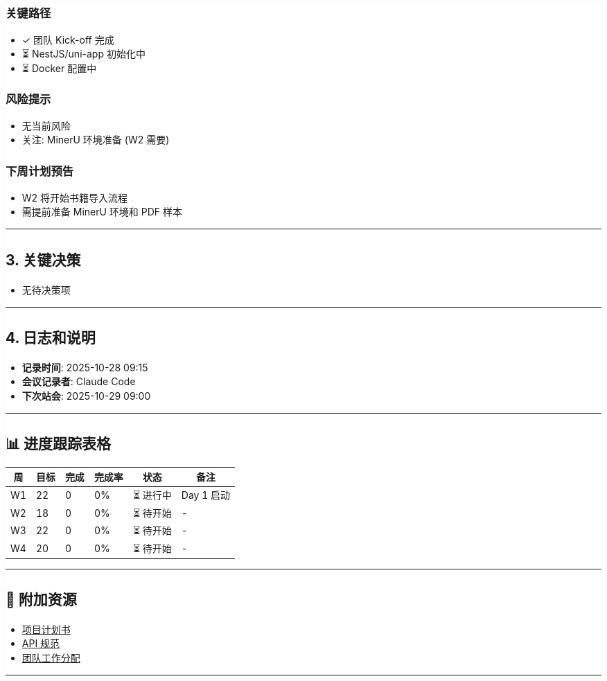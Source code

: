 ### 关键路径

- ✓ 团队 Kick-off 完成
- ⏳ NestJS/uni-app 初始化中
- ⏳ Docker 配置中

### 风险提示

- 无当前风险
- 关注: MinerU 环境准备 (W2 需要)

### 下周计划预告

- W2 将开始书籍导入流程
- 需提前准备 MinerU 环境和 PDF 样本

---

## 3. 关键决策

- 无待决策项

---

## 4. 日志和说明

- **记录时间**: 2025-10-28 09:15
- **会议记录者**: Claude Code
- **下次站会**: 2025-10-29 09:00

---

## 📊 进度跟踪表格

| 周 | 目标 | 完成 | 完成率 | 状态 | 备注 |
|----|------|------|--------|------|------|
| W1 | 22 | 0 | 0% | ⏳ 进行中 | Day 1 启动 |
| W2 | 18 | 0 | 0% | ⏳ 待开始 | - |
| W3 | 22 | 0 | 0% | ⏳ 待开始 | - |
| W4 | 20 | 0 | 0% | ⏳ 待开始 | - |

---

## 🔗 附加资源

- [项目计划书](/docs/项目计划书.md)
- [API 规范](/docs/API-规范.md)
- [团队工作分配](/docs/团队工作分配.md)

---